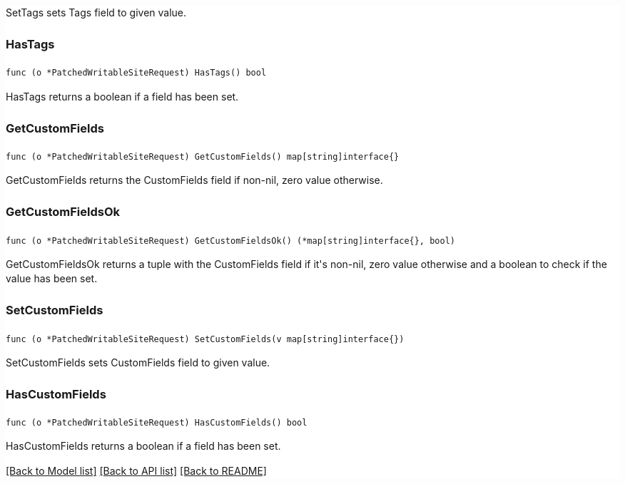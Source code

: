 SetTags sets Tags field to given value.

### HasTags

`func (o *PatchedWritableSiteRequest) HasTags() bool`

HasTags returns a boolean if a field has been set.

### GetCustomFields

`func (o *PatchedWritableSiteRequest) GetCustomFields() map[string]interface{}`

GetCustomFields returns the CustomFields field if non-nil, zero value otherwise.

### GetCustomFieldsOk

`func (o *PatchedWritableSiteRequest) GetCustomFieldsOk() (*map[string]interface{}, bool)`

GetCustomFieldsOk returns a tuple with the CustomFields field if it's non-nil, zero value otherwise
and a boolean to check if the value has been set.

### SetCustomFields

`func (o *PatchedWritableSiteRequest) SetCustomFields(v map[string]interface{})`

SetCustomFields sets CustomFields field to given value.

### HasCustomFields

`func (o *PatchedWritableSiteRequest) HasCustomFields() bool`

HasCustomFields returns a boolean if a field has been set.


[[Back to Model list]](../README.md#documentation-for-models) [[Back to API list]](../README.md#documentation-for-api-endpoints) [[Back to README]](../README.md)


